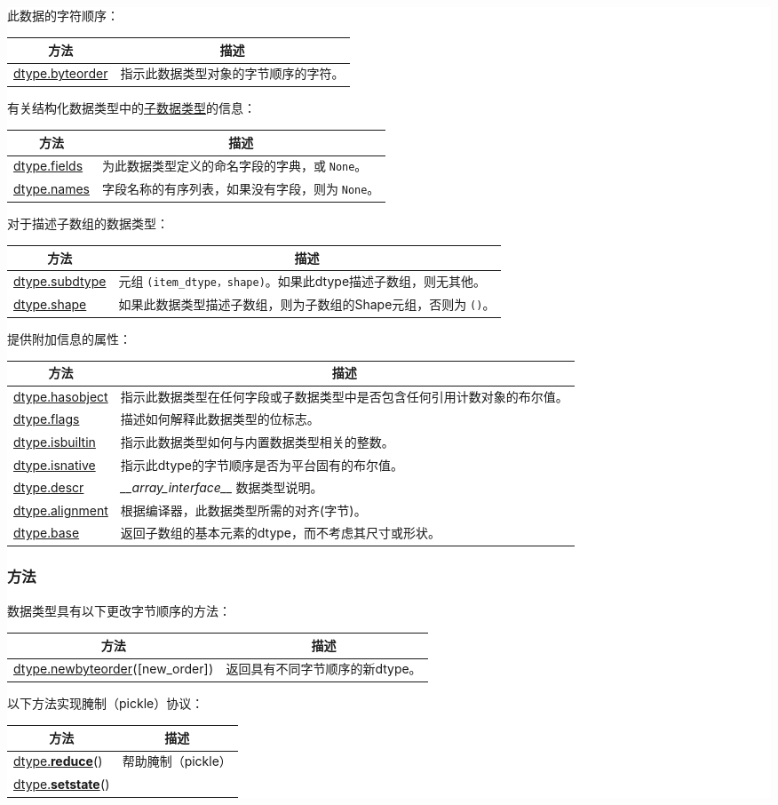 此数据的字符顺序：

方法 | 描述
---|---
[dtype.byteorder](https://numpy.org/devdocs/reference/generated/numpy.dtype.byteorder.html#numpy.dtype.byteorder) | 指示此数据类型对象的字节顺序的字符。

有关结构化数据类型中的[子数据类型](https://numpy.org/devdocs/glossary.html#term-structured-data-type)的信息：

方法 | 描述
---|---
[dtype.fields](https://numpy.org/devdocs/reference/generated/numpy.dtype.fields.html#numpy.dtype.fields) | 为此数据类型定义的命名字段的字典，或 ``None``。
[dtype.names](https://numpy.org/devdocs/reference/generated/numpy.dtype.names.html#numpy.dtype.names) | 字段名称的有序列表，如果没有字段，则为 ``None``。

对于描述子数组的数据类型：

方法 | 描述
---|---
[dtype.subdtype](https://numpy.org/devdocs/reference/generated/numpy.dtype.subdtype.html#numpy.dtype.subdtype) | 元组 ``(item_dtype，shape)``。如果此dtype描述子数组，则无其他。
[dtype.shape](https://numpy.org/devdocs/reference/generated/numpy.dtype.shape.html#numpy.dtype.shape) | 如果此数据类型描述子数组，则为子数组的Shape元组，否则为 ``()``。

提供附加信息的属性：

方法 | 描述
---|---
[dtype.hasobject](https://numpy.org/devdocs/reference/generated/numpy.dtype.hasobject.html#numpy.dtype.hasobject) | 指示此数据类型在任何字段或子数据类型中是否包含任何引用计数对象的布尔值。
[dtype.flags](https://numpy.org/devdocs/reference/generated/numpy.dtype.flags.html#numpy.dtype.flags) | 描述如何解释此数据类型的位标志。
[dtype.isbuiltin](https://numpy.org/devdocs/reference/generated/numpy.dtype.isbuiltin.html#numpy.dtype.isbuiltin) | 指示此数据类型如何与内置数据类型相关的整数。
[dtype.isnative](https://numpy.org/devdocs/reference/generated/numpy.dtype.isnative.html#numpy.dtype.isnative) | 指示此dtype的字节顺序是否为平台固有的布尔值。
[dtype.descr](https://numpy.org/devdocs/reference/generated/numpy.dtype.descr.html#numpy.dtype.descr) | *\_\_array_interface__* 数据类型说明。
[dtype.alignment](https://numpy.org/devdocs/reference/generated/numpy.dtype.alignment.html#numpy.dtype.alignment) | 根据编译器，此数据类型所需的对齐(字节)。
[dtype.base](https://numpy.org/devdocs/reference/generated/numpy.dtype.base.html#numpy.dtype.base) | 返回子数组的基本元素的dtype，而不考虑其尺寸或形状。

### 方法

数据类型具有以下更改字节顺序的方法：

方法 | 描述
---|---
[dtype.newbyteorder](https://numpy.org/devdocs/reference/generated/numpy.dtype.newbyteorder.html#numpy.dtype.newbyteorder)([new_order]) | 返回具有不同字节顺序的新dtype。

以下方法实现腌制（pickle）协议：

方法 | 描述
---|---
[dtype.__reduce__](https://numpy.org/devdocs/reference/generated/numpy.dtype.__reduce__.html#numpy.dtype.__reduce__)() | 帮助腌制（pickle）
[dtype.__setstate__](https://numpy.org/devdocs/reference/generated/numpy.dtype.__setstate__.html#numpy.dtype.__setstate__)() | 
